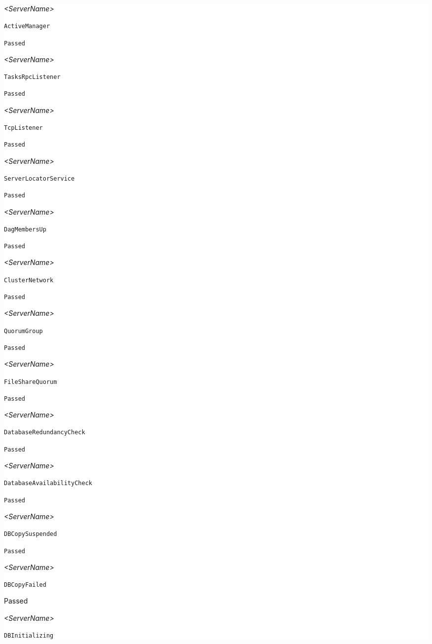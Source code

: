 </tr>
<tr class="even">
<td><p><em>&lt;ServerName&gt;</em></p></td>
<td><p><code>ActiveManager</code></p></td>
<td><p><code>Passed</code></p></td>
</tr>
<tr class="odd">
<td><p><em>&lt;ServerName&gt;</em></p></td>
<td><p><code>TasksRpcListener</code></p></td>
<td><p><code>Passed</code></p></td>
</tr>
<tr class="even">
<td><p><em>&lt;ServerName&gt;</em></p></td>
<td><p><code>TcpListener</code></p></td>
<td><p><code>Passed</code></p></td>
</tr>
<tr class="odd">
<td><p><em>&lt;ServerName&gt;</em></p></td>
<td><p><code>ServerLocatorService</code></p></td>
<td><p><code>Passed</code></p></td>
</tr>
<tr class="even">
<td><p><em>&lt;ServerName&gt;</em></p></td>
<td><p><code>DagMembersUp</code></p></td>
<td><p><code>Passed</code></p></td>
</tr>
<tr class="odd">
<td><p><em>&lt;ServerName&gt;</em></p></td>
<td><p><code>ClusterNetwork</code></p></td>
<td><p><code>Passed</code></p></td>
</tr>
<tr class="even">
<td><p><em>&lt;ServerName&gt;</em></p></td>
<td><p><code>QuorumGroup</code></p></td>
<td><p><code>Passed</code></p></td>
</tr>
<tr class="odd">
<td><p><em>&lt;ServerName&gt;</em></p></td>
<td><p><code>FileShareQuorum</code></p></td>
<td><p><code>Passed</code></p></td>
</tr>
<tr class="even">
<td><p><em>&lt;ServerName&gt;</em></p></td>
<td><p><code>DatabaseRedundancyCheck</code></p></td>
<td><p><code>Passed</code></p></td>
</tr>
<tr class="odd">
<td><p><em>&lt;ServerName&gt;</em></p></td>
<td><p><code>DatabaseAvailabilityCheck</code></p></td>
<td><p><code>Passed</code></p></td>
</tr>
<tr class="even">
<td><p><em>&lt;ServerName&gt;</em></p></td>
<td><p><code>DBCopySuspended</code></p></td>
<td><p><code>Passed</code></p></td>
</tr>
<tr class="odd">
<td><p><em>&lt;ServerName&gt;</em></p></td>
<td><p><code>DBCopyFailed</code></p></td>
<td><p>Passed</p></td>
</tr>
<tr class="even">
<td><p><em>&lt;ServerName&gt;</em></p></td>
<td><p><code>DBInitializing</code></p></td>
